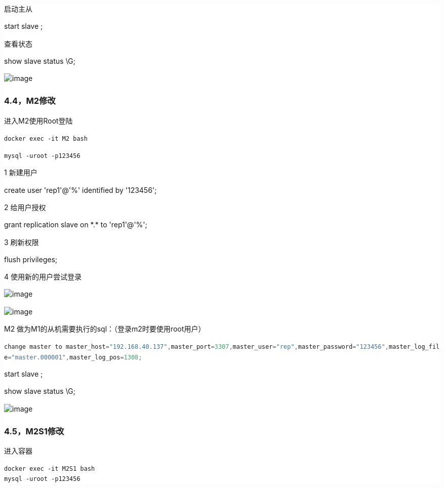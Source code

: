 启动主从

start slave ;

查看状态

show slave status \\G;

![image](https://picgo-1301208976.cos.ap-beijing.myqcloud.com//typora0.9342383124363877.png)

### 4.4，M2修改

进入M2使用Root登陆

```Plain Text
docker exec -it M2 bash
```

```Plain Text
mysql -uroot -p123456
```

1 新建用户

create user 'rep1'@'%' identified by '123456';

2 给用户授权

grant replication slave on \*.\* to 'rep1'@'%';

3 刷新权限

flush privileges;

4 使用新的用户尝试登录

![image](https://picgo-1301208976.cos.ap-beijing.myqcloud.com//typora0.9723233128316344.png)

![image](https://picgo-1301208976.cos.ap-beijing.myqcloud.com//typora0.4689781186359879.png)

M2 做为M1的从机需要执行的sql：（登录m2时要使用root用户）

```java
change master to master_host="192.168.40.137",master_port=3307,master_user="rep",master_password="123456",master_log_file="master.000001",master_log_pos=1308;

```

start slave ;

show slave status \\G;

![image](https://picgo-1301208976.cos.ap-beijing.myqcloud.com//typora0.5016470373821135.png)

### 4.5，M2S1修改

进入容器

```Plain Text
docker exec -it M2S1 bash
mysql -uroot -p123456
```

